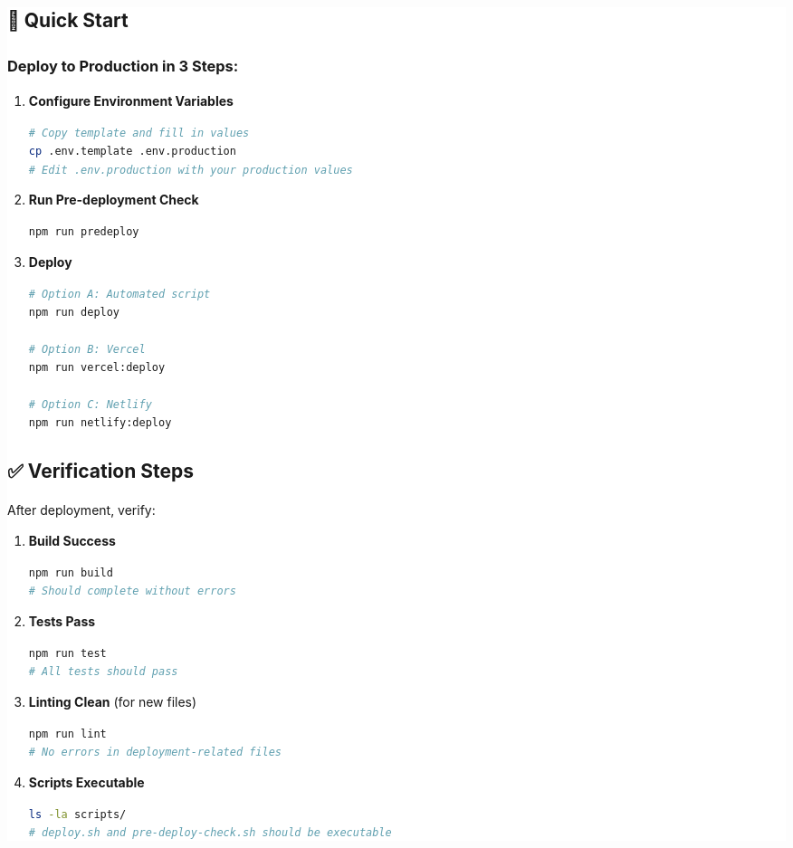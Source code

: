 ## 🚀 Quick Start

### Deploy to Production in 3 Steps:

1. **Configure Environment Variables**
   ```bash
   # Copy template and fill in values
   cp .env.template .env.production
   # Edit .env.production with your production values
   ```

2. **Run Pre-deployment Check**
   ```bash
   npm run predeploy
   ```

3. **Deploy**
   ```bash
   # Option A: Automated script
   npm run deploy
   
   # Option B: Vercel
   npm run vercel:deploy
   
   # Option C: Netlify
   npm run netlify:deploy
   ```

## ✅ Verification Steps

After deployment, verify:

1. **Build Success**
   ```bash
   npm run build
   # Should complete without errors
   ```

2. **Tests Pass**
   ```bash
   npm run test
   # All tests should pass
   ```

3. **Linting Clean** (for new files)
   ```bash
   npm run lint
   # No errors in deployment-related files
   ```

4. **Scripts Executable**
   ```bash
   ls -la scripts/
   # deploy.sh and pre-deploy-check.sh should be executable
   ```
